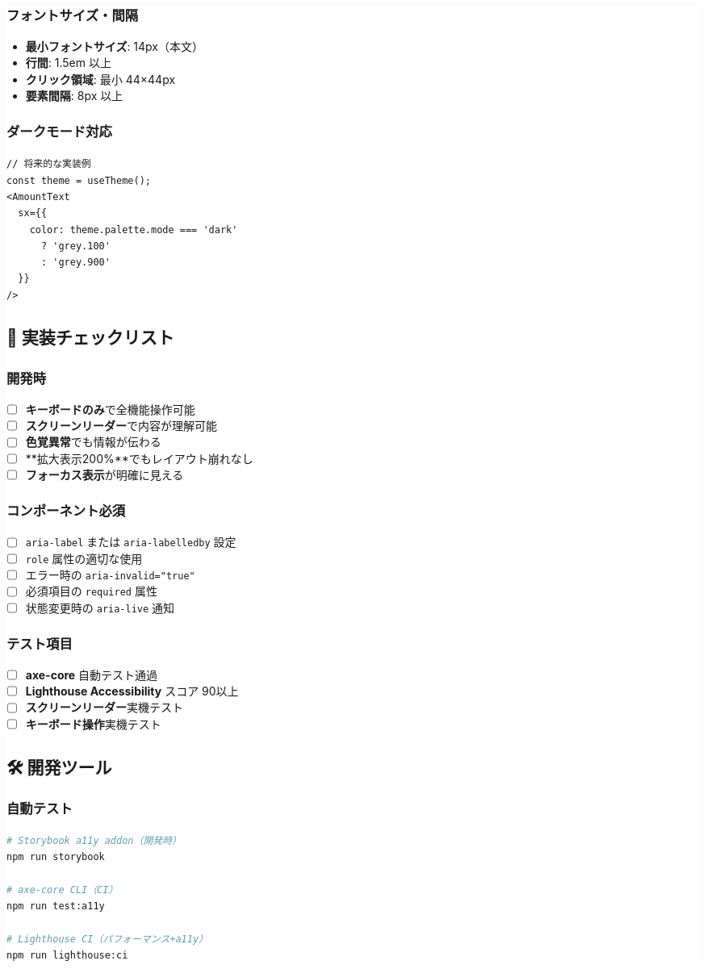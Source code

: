 ### フォントサイズ・間隔
- **最小フォントサイズ**: 14px（本文）
- **行間**: 1.5em 以上
- **クリック領域**: 最小 44×44px
- **要素間隔**: 8px 以上

### ダークモード対応
```tsx
// 将来的な実装例
const theme = useTheme();
<AmountText 
  sx={{ 
    color: theme.palette.mode === 'dark' 
      ? 'grey.100' 
      : 'grey.900' 
  }}
/>
```

## 🔧 実装チェックリスト

### 開発時
- [ ] **キーボードのみ**で全機能操作可能
- [ ] **スクリーンリーダー**で内容が理解可能
- [ ] **色覚異常**でも情報が伝わる
- [ ] **拡大表示200%**でもレイアウト崩れなし
- [ ] **フォーカス表示**が明確に見える

### コンポーネント必須
- [ ] `aria-label` または `aria-labelledby` 設定
- [ ] `role` 属性の適切な使用
- [ ] エラー時の `aria-invalid="true"`
- [ ] 必須項目の `required` 属性
- [ ] 状態変更時の `aria-live` 通知

### テスト項目
- [ ] **axe-core** 自動テスト通過
- [ ] **Lighthouse Accessibility** スコア 90以上
- [ ] **スクリーンリーダー**実機テスト
- [ ] **キーボード操作**実機テスト

## 🛠️ 開発ツール

### 自動テスト
```bash
# Storybook a11y addon（開発時）
npm run storybook

# axe-core CLI（CI）
npm run test:a11y

# Lighthouse CI（パフォーマンス+a11y）
npm run lighthouse:ci
```
